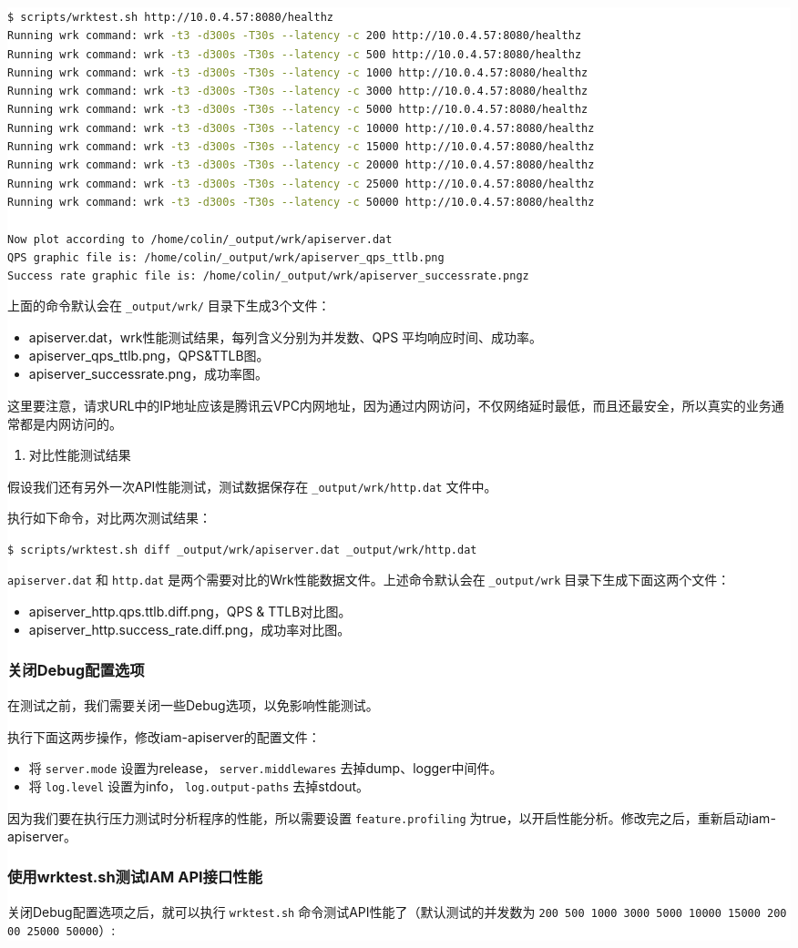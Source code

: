 ```bash
$ scripts/wrktest.sh http://10.0.4.57:8080/healthz
Running wrk command: wrk -t3 -d300s -T30s --latency -c 200 http://10.0.4.57:8080/healthz
Running wrk command: wrk -t3 -d300s -T30s --latency -c 500 http://10.0.4.57:8080/healthz
Running wrk command: wrk -t3 -d300s -T30s --latency -c 1000 http://10.0.4.57:8080/healthz
Running wrk command: wrk -t3 -d300s -T30s --latency -c 3000 http://10.0.4.57:8080/healthz
Running wrk command: wrk -t3 -d300s -T30s --latency -c 5000 http://10.0.4.57:8080/healthz
Running wrk command: wrk -t3 -d300s -T30s --latency -c 10000 http://10.0.4.57:8080/healthz
Running wrk command: wrk -t3 -d300s -T30s --latency -c 15000 http://10.0.4.57:8080/healthz
Running wrk command: wrk -t3 -d300s -T30s --latency -c 20000 http://10.0.4.57:8080/healthz
Running wrk command: wrk -t3 -d300s -T30s --latency -c 25000 http://10.0.4.57:8080/healthz
Running wrk command: wrk -t3 -d300s -T30s --latency -c 50000 http://10.0.4.57:8080/healthz

Now plot according to /home/colin/_output/wrk/apiserver.dat
QPS graphic file is: /home/colin/_output/wrk/apiserver_qps_ttlb.png
Success rate graphic file is: /home/colin/_output/wrk/apiserver_successrate.pngz

```

上面的命令默认会在 `_output/wrk/` 目录下生成3个文件：

- apiserver.dat，wrk性能测试结果，每列含义分别为并发数、QPS 平均响应时间、成功率。
- apiserver\_qps\_ttlb.png，QPS&TTLB图。
- apiserver\_successrate.png，成功率图。

这里要注意，请求URL中的IP地址应该是腾讯云VPC内网地址，因为通过内网访问，不仅网络延时最低，而且还最安全，所以真实的业务通常都是内网访问的。

1. 对比性能测试结果

假设我们还有另外一次API性能测试，测试数据保存在 `_output/wrk/http.dat` 文件中。

执行如下命令，对比两次测试结果：

```bash
$ scripts/wrktest.sh diff _output/wrk/apiserver.dat _output/wrk/http.dat

```

`apiserver.dat` 和 `http.dat` 是两个需要对比的Wrk性能数据文件。上述命令默认会在 `_output/wrk` 目录下生成下面这两个文件：

- apiserver\_http.qps.ttlb.diff.png，QPS & TTLB对比图。
- apiserver\_http.success\_rate.diff.png，成功率对比图。

### 关闭Debug配置选项

在测试之前，我们需要关闭一些Debug选项，以免影响性能测试。

执行下面这两步操作，修改iam-apiserver的配置文件：

- 将 `server.mode` 设置为release， `server.middlewares` 去掉dump、logger中间件。
- 将 `log.level` 设置为info， `log.output-paths` 去掉stdout。

因为我们要在执行压力测试时分析程序的性能，所以需要设置 `feature.profiling` 为true，以开启性能分析。修改完之后，重新启动iam-apiserver。

### 使用wrktest.sh测试IAM API接口性能

关闭Debug配置选项之后，就可以执行 `wrktest.sh` 命令测试API性能了（默认测试的并发数为 `200 500 1000 3000 5000 10000 15000 20000 25000 50000`）:
